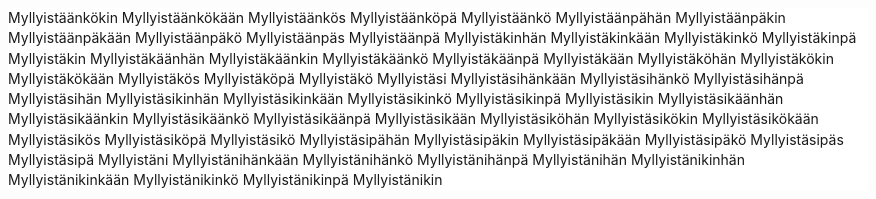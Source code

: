 Myllyistäänkökin
Myllyistäänkökään
Myllyistäänkös
Myllyistäänköpä
Myllyistäänkö
Myllyistäänpähän
Myllyistäänpäkin
Myllyistäänpäkään
Myllyistäänpäkö
Myllyistäänpäs
Myllyistäänpä
Myllyistäkinhän
Myllyistäkinkään
Myllyistäkinkö
Myllyistäkinpä
Myllyistäkin
Myllyistäkäänhän
Myllyistäkäänkin
Myllyistäkäänkö
Myllyistäkäänpä
Myllyistäkään
Myllyistäköhän
Myllyistäkökin
Myllyistäkökään
Myllyistäkös
Myllyistäköpä
Myllyistäkö
Myllyistäsi
Myllyistäsihänkään
Myllyistäsihänkö
Myllyistäsihänpä
Myllyistäsihän
Myllyistäsikinhän
Myllyistäsikinkään
Myllyistäsikinkö
Myllyistäsikinpä
Myllyistäsikin
Myllyistäsikäänhän
Myllyistäsikäänkin
Myllyistäsikäänkö
Myllyistäsikäänpä
Myllyistäsikään
Myllyistäsiköhän
Myllyistäsikökin
Myllyistäsikökään
Myllyistäsikös
Myllyistäsiköpä
Myllyistäsikö
Myllyistäsipähän
Myllyistäsipäkin
Myllyistäsipäkään
Myllyistäsipäkö
Myllyistäsipäs
Myllyistäsipä
Myllyistäni
Myllyistänihänkään
Myllyistänihänkö
Myllyistänihänpä
Myllyistänihän
Myllyistänikinhän
Myllyistänikinkään
Myllyistänikinkö
Myllyistänikinpä
Myllyistänikin